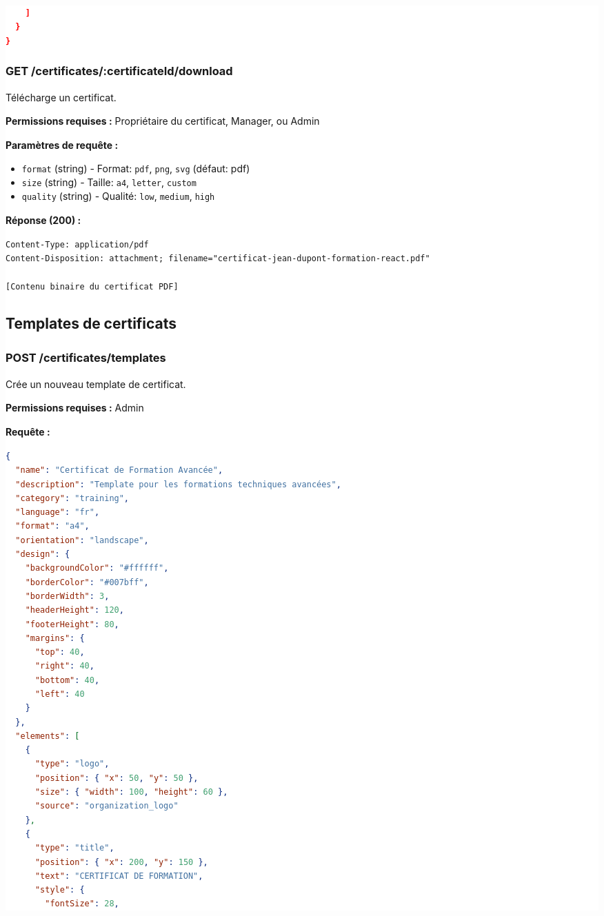 ```json
    ]
  }
}
```

### GET /certificates/:certificateId/download
Télécharge un certificat.

**Permissions requises :** Propriétaire du certificat, Manager, ou Admin

**Paramètres de requête :**
- `format` (string) - Format: `pdf`, `png`, `svg` (défaut: pdf)
- `size` (string) - Taille: `a4`, `letter`, `custom`
- `quality` (string) - Qualité: `low`, `medium`, `high`

**Réponse (200) :**
```
Content-Type: application/pdf
Content-Disposition: attachment; filename="certificat-jean-dupont-formation-react.pdf"

[Contenu binaire du certificat PDF]
```

## Templates de certificats

### POST /certificates/templates
Crée un nouveau template de certificat.

**Permissions requises :** Admin

**Requête :**
```json
{
  "name": "Certificat de Formation Avancée",
  "description": "Template pour les formations techniques avancées",
  "category": "training",
  "language": "fr",
  "format": "a4",
  "orientation": "landscape",
  "design": {
    "backgroundColor": "#ffffff",
    "borderColor": "#007bff",
    "borderWidth": 3,
    "headerHeight": 120,
    "footerHeight": 80,
    "margins": {
      "top": 40,
      "right": 40,
      "bottom": 40,
      "left": 40
    }
  },
  "elements": [
    {
      "type": "logo",
      "position": { "x": 50, "y": 50 },
      "size": { "width": 100, "height": 60 },
      "source": "organization_logo"
    },
    {
      "type": "title",
      "position": { "x": 200, "y": 150 },
      "text": "CERTIFICAT DE FORMATION",
      "style": {
        "fontSize": 28,
```